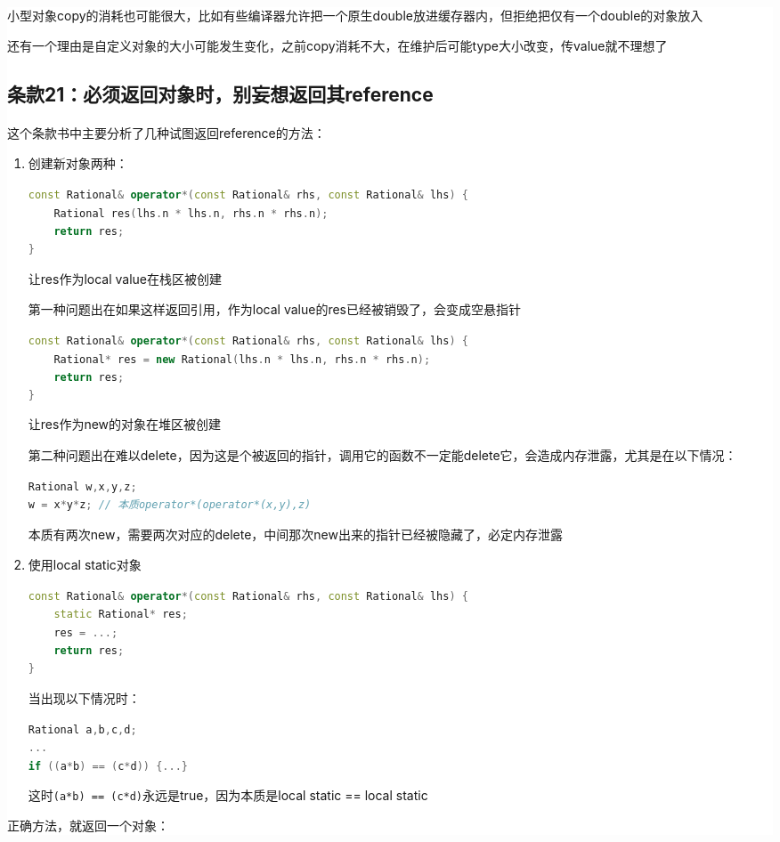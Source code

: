 小型对象copy的消耗也可能很大，比如有些编译器允许把一个原生double放进缓存器内，但拒绝把仅有一个double的对象放入

还有一个理由是自定义对象的大小可能发生变化，之前copy消耗不大，在维护后可能type大小改变，传value就不理想了

## 条款21：必须返回对象时，别妄想返回其reference

这个条款书中主要分析了几种试图返回reference的方法：

1. 创建新对象两种：

   ```c++
   const Rational& operator*(const Rational& rhs, const Rational& lhs) {
       Rational res(lhs.n * lhs.n, rhs.n * rhs.n);
       return res;
   }
   ```

   让res作为local value在栈区被创建

   第一种问题出在如果这样返回引用，作为local value的res已经被销毁了，会变成空悬指针

   ```c++
   const Rational& operator*(const Rational& rhs, const Rational& lhs) {
       Rational* res = new Rational(lhs.n * lhs.n, rhs.n * rhs.n);
       return res;
   }
   ```

   让res作为new的对象在堆区被创建

   第二种问题出在难以delete，因为这是个被返回的指针，调用它的函数不一定能delete它，会造成内存泄露，尤其是在以下情况：

   ```c++
   Rational w,x,y,z;
   w = x*y*z; // 本质operator*(operator*(x,y),z)
   ```

   本质有两次new，需要两次对应的delete，中间那次new出来的指针已经被隐藏了，必定内存泄露

2. 使用local static对象

   ```c++
   const Rational& operator*(const Rational& rhs, const Rational& lhs) {
       static Rational* res;
       res = ...;
       return res;
   }
   ```

   当出现以下情况时：

   ```c++
   Rational a,b,c,d;
   ...
   if ((a*b) == (c*d)) {...}
   ```

   这时`(a*b) == (c*d)`永远是true，因为本质是local static == local static

正确方法，就返回一个对象：
